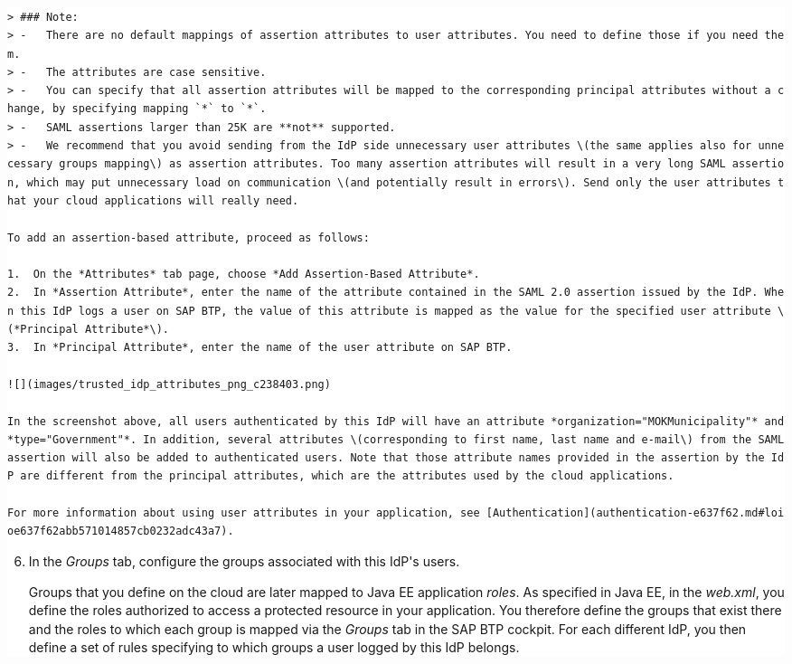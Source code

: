    > ### Note:  
    > -   There are no default mappings of assertion attributes to user attributes. You need to define those if you need them.
    > -   The attributes are case sensitive.
    > -   You can specify that all assertion attributes will be mapped to the corresponding principal attributes without a change, by specifying mapping `*` to `*`.
    > -   SAML assertions larger than 25K are **not** supported.
    > -   We recommend that you avoid sending from the IdP side unnecessary user attributes \(the same applies also for unnecessary groups mapping\) as assertion attributes. Too many assertion attributes will result in a very long SAML assertion, which may put unnecessary load on communication \(and potentially result in errors\). Send only the user attributes that your cloud applications will really need.

    To add an assertion-based attribute, proceed as follows:

    1.  On the *Attributes* tab page, choose *Add Assertion-Based Attribute*.
    2.  In *Assertion Attribute*, enter the name of the attribute contained in the SAML 2.0 assertion issued by the IdP. When this IdP logs a user on SAP BTP, the value of this attribute is mapped as the value for the specified user attribute \(*Principal Attribute*\).
    3.  In *Principal Attribute*, enter the name of the user attribute on SAP BTP.

    ![](images/trusted_idp_attributes_png_c238403.png)

    In the screenshot above, all users authenticated by this IdP will have an attribute *organization="MOKMunicipality"* and *type="Government"*. In addition, several attributes \(corresponding to first name, last name and e-mail\) from the SAML assertion will also be added to authenticated users. Note that those attribute names provided in the assertion by the IdP are different from the principal attributes, which are the attributes used by the cloud applications.

    For more information about using user attributes in your application, see [Authentication](authentication-e637f62.md#loioe637f62abb571014857cb0232adc43a7).

6.  In the *Groups* tab, configure the groups associated with this IdP's users.

    Groups that you define on the cloud are later mapped to Java EE application *roles*. As specified in Java EE, in the *web.xml*, you define the roles authorized to access a protected resource in your application. You therefore define the groups that exist there and the roles to which each group is mapped via the *Groups* tab in the SAP BTP cockpit. For each different IdP, you then define a set of rules specifying to which groups a user logged by this IdP belongs.
